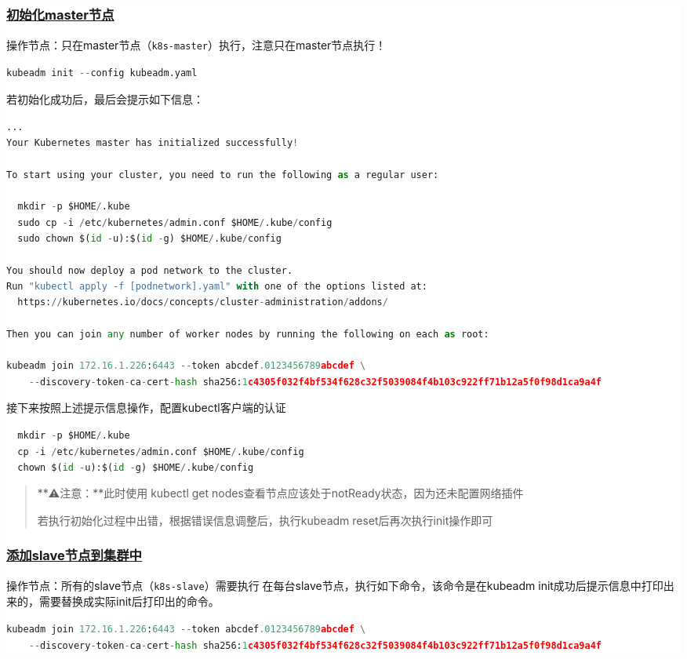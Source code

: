 ### [初始化master节点](http://49.7.203.222:2023/#/install/single-master/init?id=初始化master节点)

操作节点：只在master节点（`k8s-master`）执行，注意只在master节点执行！

```python
kubeadm init --config kubeadm.yaml
```

若初始化成功后，最后会提示如下信息：

```python
...
Your Kubernetes master has initialized successfully!

To start using your cluster, you need to run the following as a regular user:

  mkdir -p $HOME/.kube
  sudo cp -i /etc/kubernetes/admin.conf $HOME/.kube/config
  sudo chown $(id -u):$(id -g) $HOME/.kube/config

You should now deploy a pod network to the cluster.
Run "kubectl apply -f [podnetwork].yaml" with one of the options listed at:
  https://kubernetes.io/docs/concepts/cluster-administration/addons/

Then you can join any number of worker nodes by running the following on each as root:

kubeadm join 172.16.1.226:6443 --token abcdef.0123456789abcdef \
    --discovery-token-ca-cert-hash sha256:1c4305f032f4bf534f628c32f5039084f4b103c922ff71b12a5f0f98d1ca9a4f
```

接下来按照上述提示信息操作，配置kubectl客户端的认证

```python
  mkdir -p $HOME/.kube
  cp -i /etc/kubernetes/admin.conf $HOME/.kube/config
  chown $(id -u):$(id -g) $HOME/.kube/config
```

> **⚠️注意：**此时使用 kubectl get nodes查看节点应该处于notReady状态，因为还未配置网络插件
>
> 若执行初始化过程中出错，根据错误信息调整后，执行kubeadm reset后再次执行init操作即可

### [添加slave节点到集群中](http://49.7.203.222:2023/#/install/single-master/init?id=添加slave节点到集群中)

操作节点：所有的slave节点（`k8s-slave`）需要执行 在每台slave节点，执行如下命令，该命令是在kubeadm init成功后提示信息中打印出来的，需要替换成实际init后打印出的命令。

```python
kubeadm join 172.16.1.226:6443 --token abcdef.0123456789abcdef \
    --discovery-token-ca-cert-hash sha256:1c4305f032f4bf534f628c32f5039084f4b103c922ff71b12a5f0f98d1ca9a4f
```
